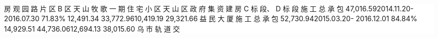 房
观
园
路
片
区
B
区
天
山
牧
歌
一
期
住
宅
小
区
天
山
区
政
府
集
资
建
房
C
标
段、
D
标
段
施
工
总
承
包
47,016.592014.11.20-
2016.07.30
71.83%
12,491.34
33,772.9610,419.19
29,321.66
益
民
大
厦
施
工
总
承
包
52,730.942015.03.20-
2016.12.01
84.84%
14,929.51
44,736.0612,694.13
38,015.60
乌
市
轨
道
交